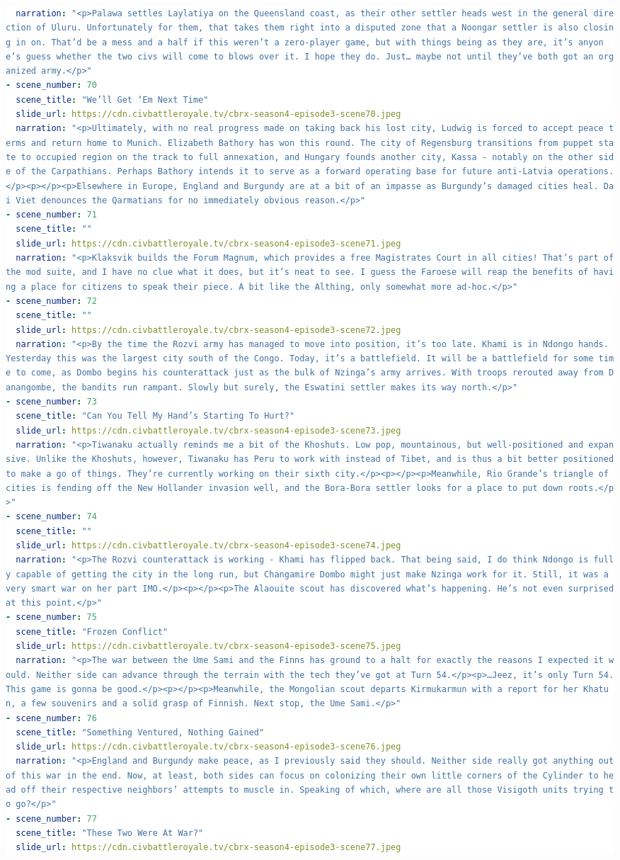 ```yaml
  narration: "<p>Palawa settles Laylatiya on the Queensland coast, as their other settler heads west in the general direction of Uluru. Unfortunately for them, that takes them right into a disputed zone that a Noongar settler is also closing in on. That’d be a mess and a half if this weren’t a zero-player game, but with things being as they are, it’s anyone’s guess whether the two civs will come to blows over it. I hope they do. Just… maybe not until they’ve both got an organized army.</p>"
- scene_number: 70
  scene_title: "We’ll Get ‘Em Next Time"
  slide_url: https://cdn.civbattleroyale.tv/cbrx-season4-episode3-scene70.jpeg
  narration: "<p>Ultimately, with no real progress made on taking back his lost city, Ludwig is forced to accept peace terms and return home to Munich. Elizabeth Bathory has won this round. The city of Regensburg transitions from puppet state to occupied region on the track to full annexation, and Hungary founds another city, Kassa - notably on the other side of the Carpathians. Perhaps Bathory intends it to serve as a forward operating base for future anti-Latvia operations.</p><p></p><p>Elsewhere in Europe, England and Burgundy are at a bit of an impasse as Burgundy’s damaged cities heal. Dai Viet denounces the Qarmatians for no immediately obvious reason.</p>"
- scene_number: 71
  scene_title: ""
  slide_url: https://cdn.civbattleroyale.tv/cbrx-season4-episode3-scene71.jpeg
  narration: "<p>Klaksvik builds the Forum Magnum, which provides a free Magistrates Court in all cities! That’s part of the mod suite, and I have no clue what it does, but it’s neat to see. I guess the Faroese will reap the benefits of having a place for citizens to speak their piece. A bit like the Althing, only somewhat more ad-hoc.</p>"
- scene_number: 72
  scene_title: ""
  slide_url: https://cdn.civbattleroyale.tv/cbrx-season4-episode3-scene72.jpeg
  narration: "<p>By the time the Rozvi army has managed to move into position, it’s too late. Khami is in Ndongo hands. Yesterday this was the largest city south of the Congo. Today, it’s a battlefield. It will be a battlefield for some time to come, as Dombo begins his counterattack just as the bulk of Nzinga’s army arrives. With troops rerouted away from Danangombe, the bandits run rampant. Slowly but surely, the Eswatini settler makes its way north.</p>"
- scene_number: 73
  scene_title: "Can You Tell My Hand’s Starting To Hurt?"
  slide_url: https://cdn.civbattleroyale.tv/cbrx-season4-episode3-scene73.jpeg
  narration: "<p>Tiwanaku actually reminds me a bit of the Khoshuts. Low pop, mountainous, but well-positioned and expansive. Unlike the Khoshuts, however, Tiwanaku has Peru to work with instead of Tibet, and is thus a bit better positioned to make a go of things. They’re currently working on their sixth city.</p><p></p><p>Meanwhile, Rio Grande’s triangle of cities is fending off the New Hollander invasion well, and the Bora-Bora settler looks for a place to put down roots.</p>"
- scene_number: 74
  scene_title: ""
  slide_url: https://cdn.civbattleroyale.tv/cbrx-season4-episode3-scene74.jpeg
  narration: "<p>The Rozvi counterattack is working - Khami has flipped back. That being said, I do think Ndongo is fully capable of getting the city in the long run, but Changamire Dombo might just make Nzinga work for it. Still, it was a very smart war on her part IMO.</p><p></p><p>The Alaouite scout has discovered what’s happening. He’s not even surprised at this point.</p>"
- scene_number: 75
  scene_title: "Frozen Conflict"
  slide_url: https://cdn.civbattleroyale.tv/cbrx-season4-episode3-scene75.jpeg
  narration: "<p>The war between the Ume Sami and the Finns has ground to a halt for exactly the reasons I expected it would. Neither side can advance through the terrain with the tech they’ve got at Turn 54.</p><p>…Jeez, it’s only Turn 54. This game is gonna be good.</p><p></p><p>Meanwhile, the Mongolian scout departs Kirmukarmun with a report for her Khatun, a few souvenirs and a solid grasp of Finnish. Next stop, the Ume Sami.</p>"
- scene_number: 76
  scene_title: "Something Ventured, Nothing Gained"
  slide_url: https://cdn.civbattleroyale.tv/cbrx-season4-episode3-scene76.jpeg
  narration: "<p>England and Burgundy make peace, as I previously said they should. Neither side really got anything out of this war in the end. Now, at least, both sides can focus on colonizing their own little corners of the Cylinder to head off their respective neighbors’ attempts to muscle in. Speaking of which, where are all those Visigoth units trying to go?</p>"
- scene_number: 77
  scene_title: "These Two Were At War?"
  slide_url: https://cdn.civbattleroyale.tv/cbrx-season4-episode3-scene77.jpeg
```